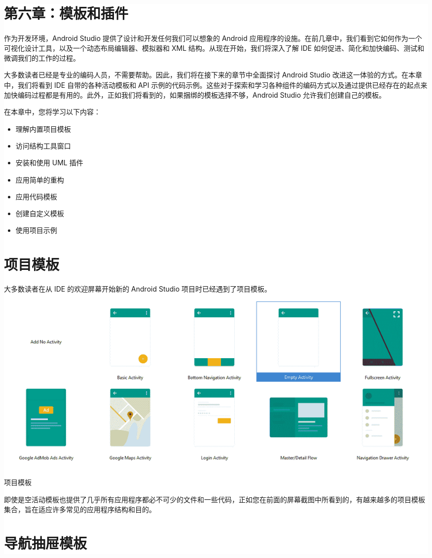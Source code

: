 # 第六章：模板和插件

作为开发环境，Android Studio 提供了设计和开发任何我们可以想象的 Android 应用程序的设施。在前几章中，我们看到它如何作为一个可视化设计工具，以及一个动态布局编辑器、模拟器和 XML 结构。从现在开始，我们将深入了解 IDE 如何促进、简化和加快编码、测试和微调我们的工作的过程。

大多数读者已经是专业的编码人员，不需要帮助。因此，我们将在接下来的章节中全面探讨 Android Studio 改进这一体验的方式。在本章中，我们将看到 IDE 自带的各种活动模板和 API 示例的代码示例。这些对于探索和学习各种组件的编码方式以及通过提供已经存在的起点来加快编码过程都是有用的。此外，正如我们将看到的，如果捆绑的模板选择不够，Android Studio 允许我们创建自己的模板。

在本章中，您将学习以下内容：

+   理解内置项目模板

+   访问结构工具窗口

+   安装和使用 UML 插件

+   应用简单的重构

+   应用代码模板

+   创建自定义模板

+   使用项目示例

# 项目模板

大多数读者在从 IDE 的欢迎屏幕开始新的 Android Studio 项目时已经遇到了项目模板。

![](img/c6ee59d1-aacf-4553-a917-e96a0769eb2e.png)

项目模板

即使是空活动模板也提供了几乎所有应用程序都必不可少的文件和一些代码，正如您在前面的屏幕截图中所看到的，有越来越多的项目模板集合，旨在适应许多常见的应用程序结构和目的。

# 导航抽屉模板
